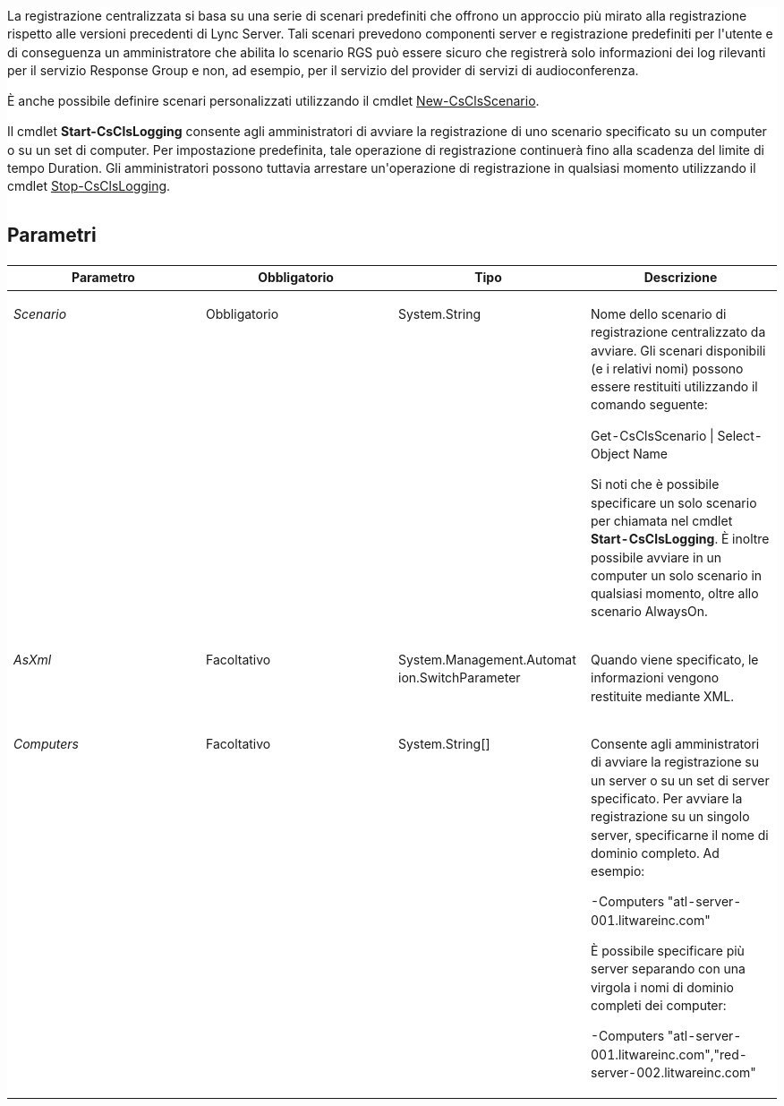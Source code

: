 La registrazione centralizzata si basa su una serie di scenari predefiniti che offrono un approccio più mirato alla registrazione rispetto alle versioni precedenti di Lync Server. Tali scenari prevedono componenti server e registrazione predefiniti per l'utente e di conseguenza un amministratore che abilita lo scenario RGS può essere sicuro che registrerà solo informazioni dei log rilevanti per il servizio Response Group e non, ad esempio, per il servizio del provider di servizi di audioconferenza.

È anche possibile definire scenari personalizzati utilizzando il cmdlet [New-CsClsScenario](new-csclsscenario.md).

Il cmdlet **Start-CsClsLogging** consente agli amministratori di avviare la registrazione di uno scenario specificato su un computer o su un set di computer. Per impostazione predefinita, tale operazione di registrazione continuerà fino alla scadenza del limite di tempo Duration. Gli amministratori possono tuttavia arrestare un'operazione di registrazione in qualsiasi momento utilizzando il cmdlet [Stop-CsClsLogging](stop-csclslogging.md).

## Parametri


<table>
<colgroup>
<col style="width: 25%" />
<col style="width: 25%" />
<col style="width: 25%" />
<col style="width: 25%" />
</colgroup>
<thead>
<tr class="header">
<th>Parametro</th>
<th>Obbligatorio</th>
<th>Tipo</th>
<th>Descrizione</th>
</tr>
</thead>
<tbody>
<tr class="odd">
<td><p><em>Scenario</em></p></td>
<td><p>Obbligatorio</p></td>
<td><p>System.String</p></td>
<td><p>Nome dello scenario di registrazione centralizzato da avviare. Gli scenari disponibili (e i relativi nomi) possono essere restituiti utilizzando il comando seguente:</p>
<p>Get-CsClsScenario | Select-Object Name</p>
<p>Si noti che è possibile specificare un solo scenario per chiamata nel cmdlet <strong>Start-CsClsLogging</strong>. È inoltre possibile avviare in un computer un solo scenario in qualsiasi momento, oltre allo scenario AlwaysOn.</p></td>
</tr>
<tr class="even">
<td><p><em>AsXml</em></p></td>
<td><p>Facoltativo</p></td>
<td><p>System.Management.Automation.SwitchParameter</p></td>
<td><p>Quando viene specificato, le informazioni vengono restituite mediante XML.</p></td>
</tr>
<tr class="odd">
<td><p><em>Computers</em></p></td>
<td><p>Facoltativo</p></td>
<td><p>System.String[]</p></td>
<td><p>Consente agli amministratori di avviare la registrazione su un server o su un set di server specificato. Per avviare la registrazione su un singolo server, specificarne il nome di dominio completo. Ad esempio:</p>
<p>-Computers &quot;atl-server-001.litwareinc.com&quot;</p>
<p>È possibile specificare più server separando con una virgola i nomi di dominio completi dei computer:</p>
<p>-Computers &quot;atl-server-001.litwareinc.com&quot;,&quot;red-server-002.litwareinc.com&quot;</p>